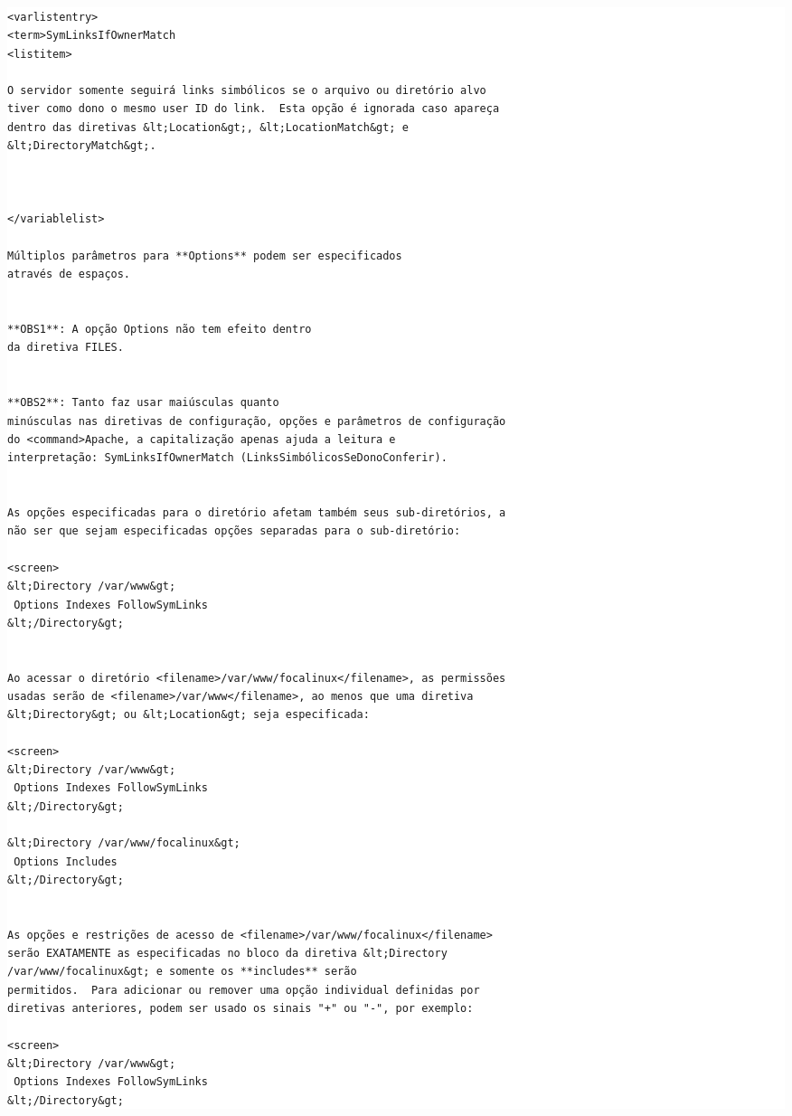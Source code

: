     
    
    <varlistentry>
    <term>SymLinksIfOwnerMatch
    <listitem>
    
    O servidor somente seguirá links simbólicos se o arquivo ou diretório alvo
    tiver como dono o mesmo user ID do link.  Esta opção é ignorada caso apareça
    dentro das diretivas &lt;Location&gt;, &lt;LocationMatch&gt; e
    &lt;DirectoryMatch&gt;.
    
    
    
    </variablelist>
    
    Múltiplos parâmetros para **Options** podem ser especificados
    através de espaços.
    
    
    **OBS1**: A opção Options não tem efeito dentro
    da diretiva FILES.
    
    
    **OBS2**: Tanto faz usar maiúsculas quanto
    minúsculas nas diretivas de configuração, opções e parâmetros de configuração
    do <command>Apache, a capitalização apenas ajuda a leitura e
    interpretação: SymLinksIfOwnerMatch (LinksSimbólicosSeDonoConferir).
    
    
    As opções especificadas para o diretório afetam também seus sub-diretórios, a
    não ser que sejam especificadas opções separadas para o sub-diretório:
    
    <screen>
    &lt;Directory /var/www&gt;
     Options Indexes FollowSymLinks
    &lt;/Directory&gt;
    
    
    Ao acessar o diretório <filename>/var/www/focalinux</filename>, as permissões
    usadas serão de <filename>/var/www</filename>, ao menos que uma diretiva
    &lt;Directory&gt; ou &lt;Location&gt; seja especificada:
    
    <screen>
    &lt;Directory /var/www&gt;
     Options Indexes FollowSymLinks
    &lt;/Directory&gt;
    
    &lt;Directory /var/www/focalinux&gt;
     Options Includes
    &lt;/Directory&gt;
    
    
    As opções e restrições de acesso de <filename>/var/www/focalinux</filename>
    serão EXATAMENTE as especificadas no bloco da diretiva &lt;Directory
    /var/www/focalinux&gt; e somente os **includes** serão
    permitidos.  Para adicionar ou remover uma opção individual definidas por
    diretivas anteriores, podem ser usado os sinais "+" ou "-", por exemplo:
    
    <screen>
    &lt;Directory /var/www&gt;
     Options Indexes FollowSymLinks
    &lt;/Directory&gt;
    